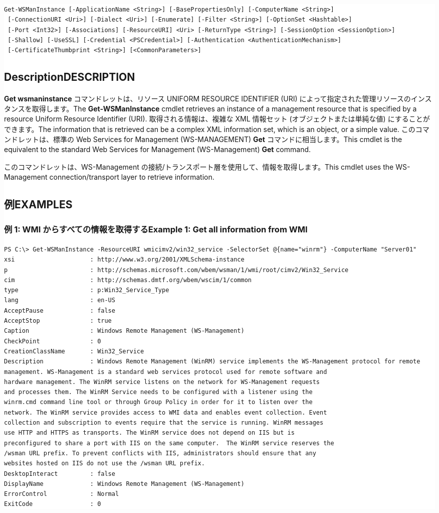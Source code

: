 ```
Get-WSManInstance [-ApplicationName <String>] [-BasePropertiesOnly] [-ComputerName <String>]
 [-ConnectionURI <Uri>] [-Dialect <Uri>] [-Enumerate] [-Filter <String>] [-OptionSet <Hashtable>]
 [-Port <Int32>] [-Associations] [-ResourceURI] <Uri> [-ReturnType <String>] [-SessionOption <SessionOption>]
 [-Shallow] [-UseSSL] [-Credential <PSCredential>] [-Authentication <AuthenticationMechanism>]
 [-CertificateThumbprint <String>] [<CommonParameters>]
```

## <span data-ttu-id="b1b4b-109">Description</span><span class="sxs-lookup"><span data-stu-id="b1b4b-109">DESCRIPTION</span></span>
<span data-ttu-id="b1b4b-110">**Get wsmaninstance** コマンドレットは、リソース UNIFORM RESOURCE IDENTIFIER (URI) によって指定された管理リソースのインスタンスを取得します。</span><span class="sxs-lookup"><span data-stu-id="b1b4b-110">The **Get-WSManInstance** cmdlet retrieves an instance of a management resource that is specified by a resource Uniform Resource Identifier (URI).</span></span>
<span data-ttu-id="b1b4b-111">取得される情報は、複雑な XML 情報セット (オブジェクトまたは単純な値) にすることができます。</span><span class="sxs-lookup"><span data-stu-id="b1b4b-111">The information that is retrieved can be a complex XML information set, which is an object, or a simple value.</span></span>
<span data-ttu-id="b1b4b-112">このコマンドレットは、標準の Web Services for Management (WS-MANAGEMENT) **Get** コマンドに相当します。</span><span class="sxs-lookup"><span data-stu-id="b1b4b-112">This cmdlet is the equivalent to the standard Web Services for Management (WS-Management) **Get** command.</span></span>

<span data-ttu-id="b1b4b-113">このコマンドレットは、WS-Management の接続/トランスポート層を使用して、情報を取得します。</span><span class="sxs-lookup"><span data-stu-id="b1b4b-113">This cmdlet uses the WS-Management connection/transport layer to retrieve information.</span></span>

## <span data-ttu-id="b1b4b-114">例</span><span class="sxs-lookup"><span data-stu-id="b1b4b-114">EXAMPLES</span></span>

### <span data-ttu-id="b1b4b-115">例 1: WMI からすべての情報を取得する</span><span class="sxs-lookup"><span data-stu-id="b1b4b-115">Example 1: Get all information from WMI</span></span>

```
PS C:\> Get-WSManInstance -ResourceURI wmicimv2/win32_service -SelectorSet @{name="winrm"} -ComputerName "Server01"
xsi                     : http://www.w3.org/2001/XMLSchema-instance
p                       : http://schemas.microsoft.com/wbem/wsman/1/wmi/root/cimv2/Win32_Service
cim                     : http://schemas.dmtf.org/wbem/wscim/1/common
type                    : p:Win32_Service_Type
lang                    : en-US
AcceptPause             : false
AcceptStop              : true
Caption                 : Windows Remote Management (WS-Management)
CheckPoint              : 0
CreationClassName       : Win32_Service
Description             : Windows Remote Management (WinRM) service implements the WS-Management protocol for remote
management. WS-Management is a standard web services protocol used for remote software and
hardware management. The WinRM service listens on the network for WS-Management requests
and processes them. The WinRM Service needs to be configured with a listener using the
winrm.cmd command line tool or through Group Policy in order for it to listen over the
network. The WinRM service provides access to WMI data and enables event collection. Event
collection and subscription to events require that the service is running. WinRM messages
use HTTP and HTTPS as transports. The WinRM service does not depend on IIS but is
preconfigured to share a port with IIS on the same computer.  The WinRM service reserves the
/wsman URL prefix. To prevent conflicts with IIS, administrators should ensure that any
websites hosted on IIS do not use the /wsman URL prefix.
DesktopInteract         : false
DisplayName             : Windows Remote Management (WS-Management)
ErrorControl            : Normal
ExitCode                : 0
```